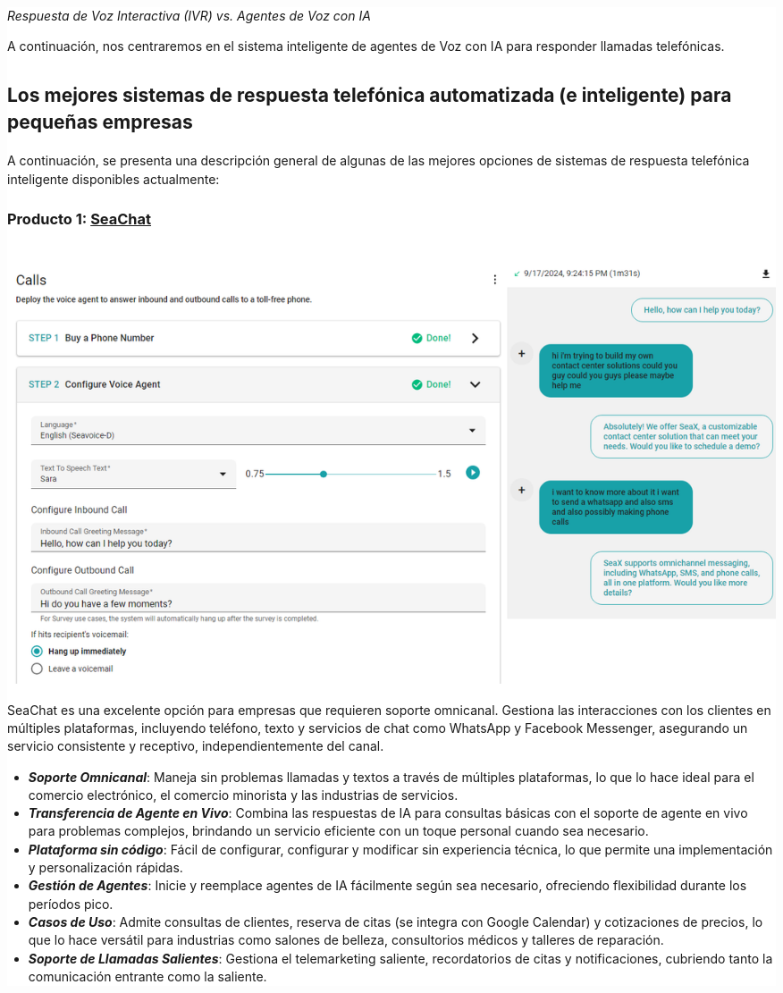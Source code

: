 *Respuesta de Voz Interactiva (IVR) vs. Agentes de Voz con IA*
</center>

A continuación, nos centraremos en el sistema inteligente de agentes de Voz con IA para responder llamadas telefónicas.

## Los mejores sistemas de respuesta telefónica automatizada (e inteligente) para pequeñas empresas
   
A continuación, se presenta una descripción general de algunas de las mejores opciones de sistemas de respuesta telefónica inteligente disponibles actualmente:

### Producto 1: [SeaChat](https://chat.seasalt.ai/es-es/)

<br/>

<center>
<img height="100%" width="100%" src="/images/blog/98-inbound-answering-automated-system/seachat.png"  alt="Página del Producto SeaChat">
</center>


SeaChat es una excelente opción para empresas que requieren soporte omnicanal. Gestiona las interacciones con los clientes en múltiples plataformas, incluyendo teléfono, texto y servicios de chat como WhatsApp y Facebook Messenger, asegurando un servicio consistente y receptivo, independientemente del canal.

- ***Soporte Omnicanal***: Maneja sin problemas llamadas y textos a través de múltiples plataformas, lo que lo hace ideal para el comercio electrónico, el comercio minorista y las industrias de servicios.
- ***Transferencia de Agente en Vivo***: Combina las respuestas de IA para consultas básicas con el soporte de agente en vivo para problemas complejos, brindando un servicio eficiente con un toque personal cuando sea necesario.
- ***Plataforma sin código***: Fácil de configurar, configurar y modificar sin experiencia técnica, lo que permite una implementación y personalización rápidas.
- ***Gestión de Agentes***: Inicie y reemplace agentes de IA fácilmente según sea necesario, ofreciendo flexibilidad durante los períodos pico.
- ***Casos de Uso***: Admite consultas de clientes, reserva de citas (se integra con Google Calendar) y cotizaciones de precios, lo que lo hace versátil para industrias como salones de belleza, consultorios médicos y talleres de reparación.
- ***Soporte de Llamadas Salientes***: Gestiona el telemarketing saliente, recordatorios de citas y notificaciones, cubriendo tanto la comunicación entrante como la saliente.